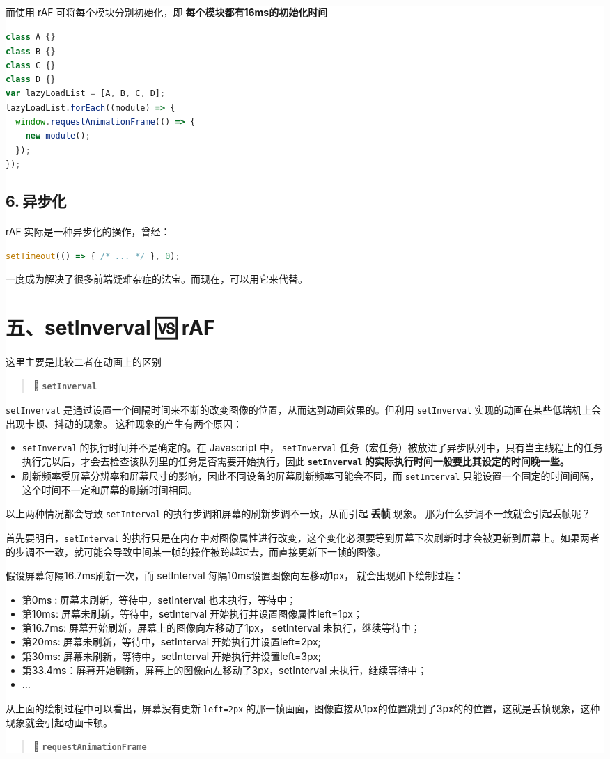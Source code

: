 而使用 rAF 可将每个模块分别初始化，即 **每个模块都有16ms的初始化时间**

```javascript
class A {}
class B {}
class C {}
class D {}
var lazyLoadList = [A, B, C, D];
lazyLoadList.forEach((module) => {
  window.requestAnimationFrame(() => {
    new module();
  });
});
```

## 6. 异步化

rAF 实际是一种异步化的操作，曾经：

```js
setTimeout(() => { /* ... */ }, 0);
```

一度成为解决了很多前端疑难杂症的法宝。而现在，可以用它来代替。

# 五、setInverval 🆚 rAF

这里主要是比较二者在动画上的区别

> **📌 `setInverval`**

`setInverval` 是通过设置一个间隔时间来不断的改变图像的位置，从而达到动画效果的。但利用 `setInverval` 实现的动画在某些低端机上会出现卡顿、抖动的现象。 这种现象的产生有两个原因：

- `setInverval` 的执行时间并不是确定的。在 Javascript 中， `setInverval` 任务（宏任务）被放进了异步队列中，只有当主线程上的任务执行完以后，才会去检查该队列里的任务是否需要开始执行，因此 **`setInverval` 的实际执行时间一般要比其设定的时间晚一些。**
- 刷新频率受屏幕分辨率和屏幕尺寸的影响，因此不同设备的屏幕刷新频率可能会不同，而 `setInterval` 只能设置一个固定的时间间隔，这个时间不一定和屏幕的刷新时间相同。

以上两种情况都会导致 `setInterval` 的执行步调和屏幕的刷新步调不一致，从而引起 **丢帧** 现象。 那为什么步调不一致就会引起丢帧呢？

首先要明白，`setInterval` 的执行只是在内存中对图像属性进行改变，这个变化必须要等到屏幕下次刷新时才会被更新到屏幕上。如果两者的步调不一致，就可能会导致中间某一帧的操作被跨越过去，而直接更新下一帧的图像。

假设屏幕每隔16.7ms刷新一次，而 setInterval 每隔10ms设置图像向左移动1px， 就会出现如下绘制过程：

- 第0ms :  屏幕未刷新，等待中，setInterval 也未执行，等待中；
- 第10ms:  屏幕未刷新，等待中，setInterval 开始执行并设置图像属性left=1px；
- 第16.7ms:  屏幕开始刷新，屏幕上的图像向左移动了1px， setInterval 未执行，继续等待中；
- 第20ms:  屏幕未刷新，等待中，setInterval 开始执行并设置left=2px;
- 第30ms:  屏幕未刷新，等待中，setInterval 开始执行并设置left=3px;
- 第33.4ms：屏幕开始刷新，屏幕上的图像向左移动了3px，setInterval 未执行，继续等待中；
- …

从上面的绘制过程中可以看出，屏幕没有更新 `left=2px` 的那一帧画面，图像直接从1px的位置跳到了3px的的位置，这就是丢帧现象，这种现象就会引起动画卡顿。

> **📌 `requestAnimationFrame`**
